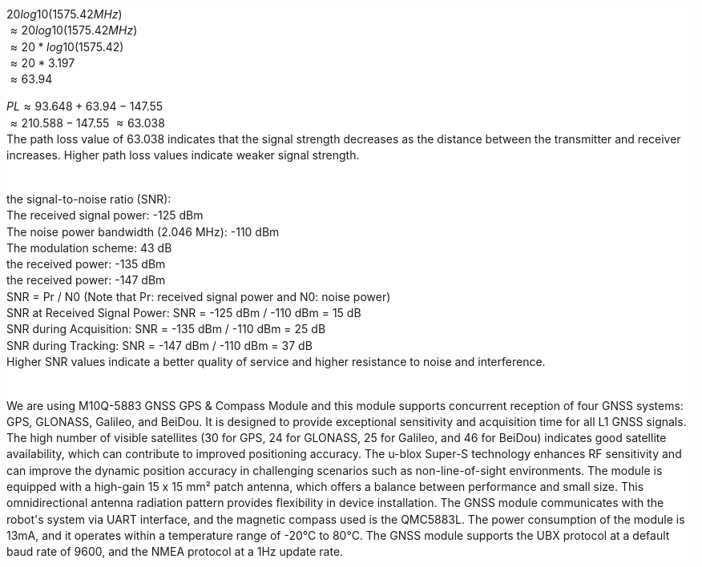 $20log10(1575.42 MHz)$
   <br>
   $≈ 20log10(1575.42 MHz)$
   <br>
   $≈ 20 * log10(1575.42)$
   <br>
   $≈ 20 * 3.197$
    <br>
   $≈ 63.94$
<br>


$PL ≈ 93.648 + 63.94 - 147.55$
<br>
   $≈ 210.588 - 147.55$
   $≈ 63.038$
<br>
The path loss value of 63.038 indicates that the signal strength decreases as the distance between the transmitter and receiver increases. Higher path loss values indicate weaker signal strength. 

<br>
the signal-to-noise ratio (SNR):
<br>
The received signal power: -125 dBm
<br>
The noise power bandwidth (2.046 MHz): -110 dBm
<br>
The modulation scheme: 43 dB
<br>
the received power: -135 dBm
<br>
the received power: -147 dBm
<br>
SNR = Pr / N0  (Note that Pr: received signal power and N0: noise power)
<br>
SNR at Received Signal Power: SNR = -125 dBm / -110 dBm = 15 dB
<br>
SNR during Acquisition: SNR = -135 dBm / -110 dBm = 25 dB
<br>
SNR during Tracking: SNR = -147 dBm / -110 dBm = 37 dB

<br>
Higher SNR values indicate a better quality of service and higher resistance to noise and interference.
<br>
<br>

We are using M10Q-5883 GNSS GPS & Compass Module and this module supports concurrent reception of four GNSS systems: GPS, GLONASS, Galileo, and BeiDou. It is designed to provide exceptional sensitivity and acquisition time for all L1 GNSS signals. The high number of visible satellites (30 for GPS, 24 for GLONASS, 25 for Galileo, and 46 for BeiDou) indicates good satellite availability, which can contribute to improved positioning accuracy. The u-blox Super-S technology enhances RF sensitivity and can improve the dynamic position accuracy in challenging scenarios such as non-line-of-sight environments. The module is equipped with a high-gain 15 x 15 mm² patch antenna, which offers a balance between performance and small size. This omnidirectional antenna radiation pattern provides flexibility in device installation. The GNSS module communicates with the robot's system via UART interface, and the magnetic compass used is the QMC5883L. The power consumption of the module is 13mA, and it operates within a temperature range of -20°C to 80°C. The GNSS module supports the UBX protocol at a default baud rate of 9600, and the NMEA protocol at a 1Hz update rate.
<br>

